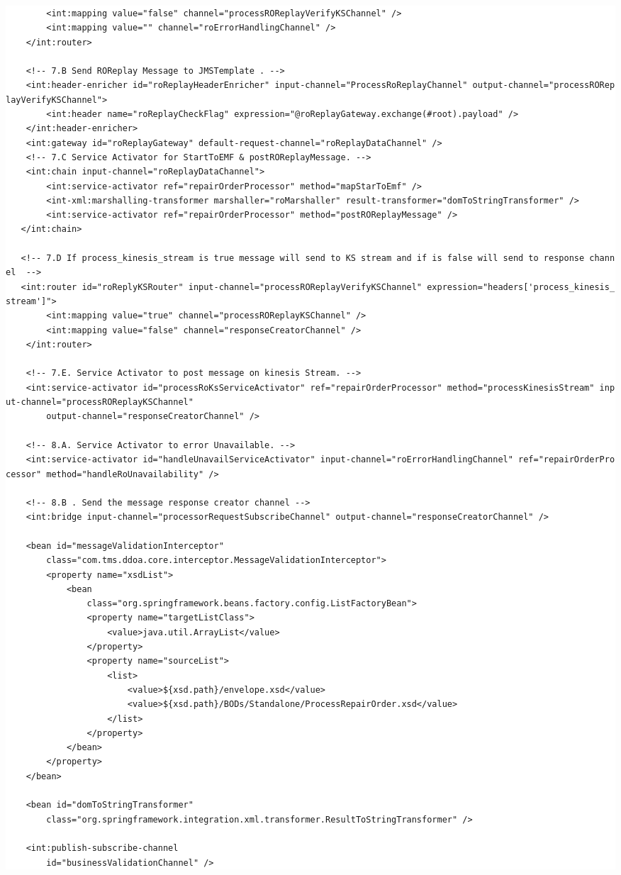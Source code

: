 ```
		<int:mapping value="false" channel="processROReplayVerifyKSChannel" />
		<int:mapping value="" channel="roErrorHandlingChannel" />
	</int:router>
	
	<!-- 7.B Send ROReplay Message to JMSTemplate . -->
	<int:header-enricher id="roReplayHeaderEnricher" input-channel="ProcessRoReplayChannel" output-channel="processROReplayVerifyKSChannel">
		<int:header name="roReplayCheckFlag" expression="@roReplayGateway.exchange(#root).payload" />
	</int:header-enricher>
    <int:gateway id="roReplayGateway" default-request-channel="roReplayDataChannel" />
    <!-- 7.C Service Activator for StartToEMF & postROReplayMessage. -->
    <int:chain input-channel="roReplayDataChannel">
		<int:service-activator ref="repairOrderProcessor" method="mapStarToEmf" />
		<int-xml:marshalling-transformer marshaller="roMarshaller" result-transformer="domToStringTransformer" />
		<int:service-activator ref="repairOrderProcessor" method="postROReplayMessage" />
   </int:chain>
   
   <!-- 7.D If process_kinesis_stream is true message will send to KS stream and if is false will send to response channel  -->
   <int:router id="roReplyKSRouter" input-channel="processROReplayVerifyKSChannel" expression="headers['process_kinesis_stream']">
		<int:mapping value="true" channel="processROReplayKSChannel" />
		<int:mapping value="false" channel="responseCreatorChannel" />
	</int:router>
	
	<!-- 7.E. Service Activator to post message on kinesis Stream. -->
    <int:service-activator id="processRoKsServiceActivator" ref="repairOrderProcessor" method="processKinesisStream" input-channel="processROReplayKSChannel"
		output-channel="responseCreatorChannel" />

	<!-- 8.A. Service Activator to error Unavailable. -->
	<int:service-activator id="handleUnavailServiceActivator" input-channel="roErrorHandlingChannel" ref="repairOrderProcessor" method="handleRoUnavailability" />

	<!-- 8.B . Send the message response creator channel -->
	<int:bridge input-channel="processorRequestSubscribeChannel" output-channel="responseCreatorChannel" />

	<bean id="messageValidationInterceptor"
		class="com.tms.ddoa.core.interceptor.MessageValidationInterceptor">
		<property name="xsdList">
			<bean
				class="org.springframework.beans.factory.config.ListFactoryBean">
				<property name="targetListClass">
					<value>java.util.ArrayList</value>
				</property>
				<property name="sourceList">
					<list>
						<value>${xsd.path}/envelope.xsd</value>
						<value>${xsd.path}/BODs/Standalone/ProcessRepairOrder.xsd</value>
					</list>
				</property>
			</bean>
		</property>
	</bean>

	<bean id="domToStringTransformer"
		class="org.springframework.integration.xml.transformer.ResultToStringTransformer" />

	<int:publish-subscribe-channel
		id="businessValidationChannel" />
```
